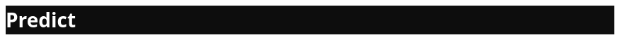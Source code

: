 # Predict
<!DOCTYPE html><html lang="en">
<head>
  <meta charset="UTF-8" />
  <meta name="viewport" content="width=device-width, initial-scale=1.0" />
  <title>PredictX - Play & Win</title>
  <style>
    body {
      margin: 0;
      font-family: 'Segoe UI', sans-serif;
      background: #0d0d0d;
      color: #fff;
    }
    header {
      background: linear-gradient(90deg, #ff0000, #cc0000);
      padding: 20px;
      text-align: center;
    }
    header h1 {
      margin: 0;
      font-size: 2.5em;
      color: gold;
    }
    .hero {
      padding: 40px 20px;
      text-align: center;
    }
    .hero h2 {
      font-size: 1.8em;
      color: #ffd700;
    }
    .hero p {
      font-size: 1.1em;
      margin: 20px 0;
    }
    .btn-download {
      background: gold;
      color: #000;
      padding: 15px 25px;
      border: none;
      border-radius: 8px;
      font-size: 1.1em;
      cursor: pointer;
      text-decoration: none;
    }
    .offers {
      background: #1a1a1a;
      padding: 30px 20px;
      text-align: center;
    }
    .offers h3 {
      color: #ffcc00;
      margin-bottom: 20px;
    }
    .offer-box {
      background: #262626;
      padding: 15px;
      margin: 10px auto;
      width: 90%;
      border-radius: 10px;
      border: 1px solid #ff0000;
    }